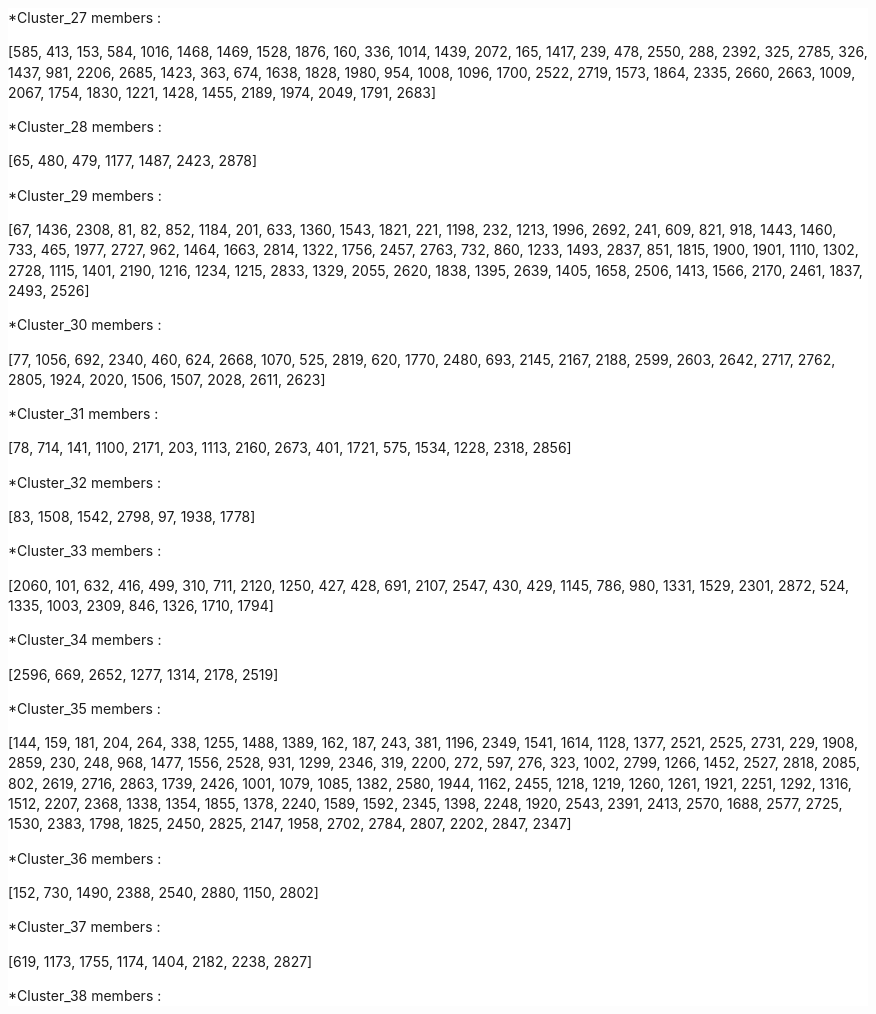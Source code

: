 *Cluster_27 members :

[585, 413, 153, 584, 1016, 1468, 1469, 1528, 1876, 160, 336, 1014, 1439, 2072, 165, 1417, 239, 478, 2550, 288, 2392, 325, 2785, 326, 1437, 981, 2206, 2685, 1423, 363, 674, 1638, 1828, 1980, 954, 1008, 1096, 1700, 2522, 2719, 1573, 1864, 2335, 2660, 2663, 1009, 2067, 1754, 1830, 1221, 1428, 1455, 2189, 1974, 2049, 1791, 2683]

*Cluster_28 members :

[65, 480, 479, 1177, 1487, 2423, 2878]

*Cluster_29 members :

[67, 1436, 2308, 81, 82, 852, 1184, 201, 633, 1360, 1543, 1821, 221, 1198, 232, 1213, 1996, 2692, 241, 609, 821, 918, 1443, 1460, 733, 465, 1977, 2727, 962, 1464, 1663, 2814, 1322, 1756, 2457, 2763, 732, 860, 1233, 1493, 2837, 851, 1815, 1900, 1901, 1110, 1302, 2728, 1115, 1401, 2190, 1216, 1234, 1215, 2833, 1329, 2055, 2620, 1838, 1395, 2639, 1405, 1658, 2506, 1413, 1566, 2170, 2461, 1837, 2493, 2526]

*Cluster_30 members :

[77, 1056, 692, 2340, 460, 624, 2668, 1070, 525, 2819, 620, 1770, 2480, 693, 2145, 2167, 2188, 2599, 2603, 2642, 2717, 2762, 2805, 1924, 2020, 1506, 1507, 2028, 2611, 2623]

*Cluster_31 members :

[78, 714, 141, 1100, 2171, 203, 1113, 2160, 2673, 401, 1721, 575, 1534, 1228, 2318, 2856]

*Cluster_32 members :

[83, 1508, 1542, 2798, 97, 1938, 1778]

*Cluster_33 members :

[2060, 101, 632, 416, 499, 310, 711, 2120, 1250, 427, 428, 691, 2107, 2547, 430, 429, 1145, 786, 980, 1331, 1529, 2301, 2872, 524, 1335, 1003, 2309, 846, 1326, 1710, 1794]

*Cluster_34 members :

[2596, 669, 2652, 1277, 1314, 2178, 2519]

*Cluster_35 members :

[144, 159, 181, 204, 264, 338, 1255, 1488, 1389, 162, 187, 243, 381, 1196, 2349, 1541, 1614, 1128, 1377, 2521, 2525, 2731, 229, 1908, 2859, 230, 248, 968, 1477, 1556, 2528, 931, 1299, 2346, 319, 2200, 272, 597, 276, 323, 1002, 2799, 1266, 1452, 2527, 2818, 2085, 802, 2619, 2716, 2863, 1739, 2426, 1001, 1079, 1085, 1382, 2580, 1944, 1162, 2455, 1218, 1219, 1260, 1261, 1921, 2251, 1292, 1316, 1512, 2207, 2368, 1338, 1354, 1855, 1378, 2240, 1589, 1592, 2345, 1398, 2248, 1920, 2543, 2391, 2413, 2570, 1688, 2577, 2725, 1530, 2383, 1798, 1825, 2450, 2825, 2147, 1958, 2702, 2784, 2807, 2202, 2847, 2347]

*Cluster_36 members : 

[152, 730, 1490, 2388, 2540, 2880, 1150, 2802]

*Cluster_37 members :

[619, 1173, 1755, 1174, 1404, 2182, 2238, 2827]

*Cluster_38 members :

